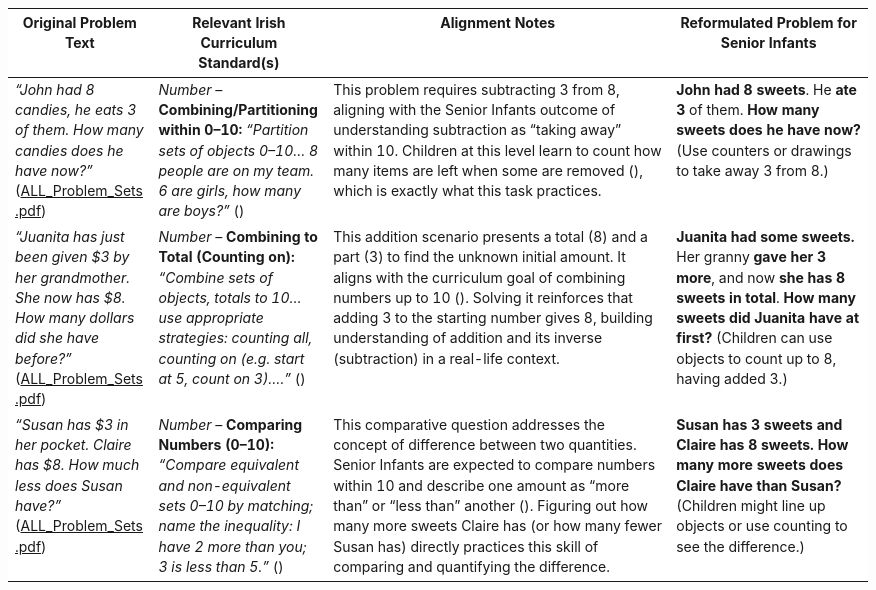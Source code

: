 | **Original Problem Text**                                                    | **Relevant Irish Curriculum Standard(s)**                                         | **Alignment Notes**                                                                                                                                                                                                                    | **Reformulated Problem for Senior Infants**                                                         |
|-------------------------------------------------------------------------------|-----------------------------------------------------------------------------------|----------------------------------------------------------------------------------------------------------------------------------------------------------------------------------------------------------------------------------------|------------------------------------------------------------------------------------------------------|
| *“John had 8 candies, he eats 3 of them. How many candies does he have now?”* ([ALL_Problem_Sets.pdf](file://file-L92gJhKTDD2FUTEk4uHgsd#:~:text=Problem%201%3A%20John%20had%208,many%20candies%20does%20he%20have))   | *Number –* **Combining/Partitioning within 0–10:** *“Partition sets of objects 0–10… 8 people are on my team. 6 are girls, how many are boys?”* ([](https://www.curriculumonline.ie/getmedia/9df5f3c5-257b-471e-8d0f-f2cf059af941/PSEC02_Mathematics_Curriculum.pdf#:~:text=%E2%80%A2%20partition%20sets%20of%20objects%2C,and%20exploratory%20work%20has%20been)) | This problem requires subtracting 3 from 8, aligning with the Senior Infants outcome of understanding subtraction as “taking away” within 10. Children at this level learn to count how many items are left when some are removed ([](https://www.curriculumonline.ie/getmedia/9df5f3c5-257b-471e-8d0f-f2cf059af941/PSEC02_Mathematics_Curriculum.pdf#:~:text=%E2%80%A2%20partition%20sets%20of%20objects%2C,and%20exploratory%20work%20has%20been)), which is exactly what this task practices. | **John had 8** **sweets**. He **ate 3** of them. **How many sweets does he have now?** (Use counters or drawings to take away 3 from 8.) |
| *“Juanita has just been given $3 by her grandmother. She now has $8. How many dollars did she have before?”* ([ALL_Problem_Sets.pdf](file://file-L92gJhKTDD2FUTEk4uHgsd#:~:text=Problem%203%3A%20Juanita%20has%20just,How)) | *Number –* **Combining to Total (Counting on):** *“Combine sets of objects, totals to 10… use appropriate strategies: counting all, counting on (e.g. start at 5, count on 3)….”* ([](https://www.curriculumonline.ie/getmedia/9df5f3c5-257b-471e-8d0f-f2cf059af941/PSEC02_Mathematics_Curriculum.pdf#:~:text=Combining%20%E2%80%A2%20explore%20the%20components,more%20sets%2C%20state%20total%20record)) | This addition scenario presents a total (8) and a part (3) to find the unknown initial amount. It aligns with the curriculum goal of combining numbers up to 10 ([](https://www.curriculumonline.ie/getmedia/9df5f3c5-257b-471e-8d0f-f2cf059af941/PSEC02_Mathematics_Curriculum.pdf#:~:text=Combining%20%E2%80%A2%20explore%20the%20components,more%20sets%2C%20state%20total%20record)). Solving it reinforces that adding 3 to the starting number gives 8, building understanding of addition and its inverse (subtraction) in a real-life context. | **Juanita had some sweets.** Her granny **gave her 3 more**, and now **she has 8 sweets in total**. **How many sweets did Juanita have at first?** (Children can use objects to count up to 8, having added 3.) |
| *“Susan has $3 in her pocket. Claire has $8. How much less does Susan have?”* ([ALL_Problem_Sets.pdf](file://file-L92gJhKTDD2FUTEk4uHgsd#:~:text=Problem%205%3A%20Susan%20has%20%243,much%20less%20does%20Susan%20have))    | *Number –* **Comparing Numbers (0–10):** *“Compare equivalent and non-equivalent sets 0–10 by matching; name the inequality: I have 2 more than you; 3 is less than 5.”* ([](https://www.curriculumonline.ie/getmedia/9df5f3c5-257b-471e-8d0f-f2cf059af941/PSEC02_Mathematics_Curriculum.pdf#:~:text=%E2%80%A2%20compare%20equivalent%20and%20non,describe%20position%20in%20a%20line))        | This comparative question addresses the concept of difference between two quantities. Senior Infants are expected to compare numbers within 10 and describe one amount as “more than” or “less than” another ([](https://www.curriculumonline.ie/getmedia/9df5f3c5-257b-471e-8d0f-f2cf059af941/PSEC02_Mathematics_Curriculum.pdf#:~:text=%E2%80%A2%20compare%20equivalent%20and%20non,describe%20position%20in%20a%20line)). Figuring out how many more sweets Claire has (or how many fewer Susan has) directly practices this skill of comparing and quantifying the difference. | **Susan has 3 sweets and Claire has 8 sweets. How many more sweets does Claire have than Susan?** (Children might line up objects or use counting to see the difference.) |